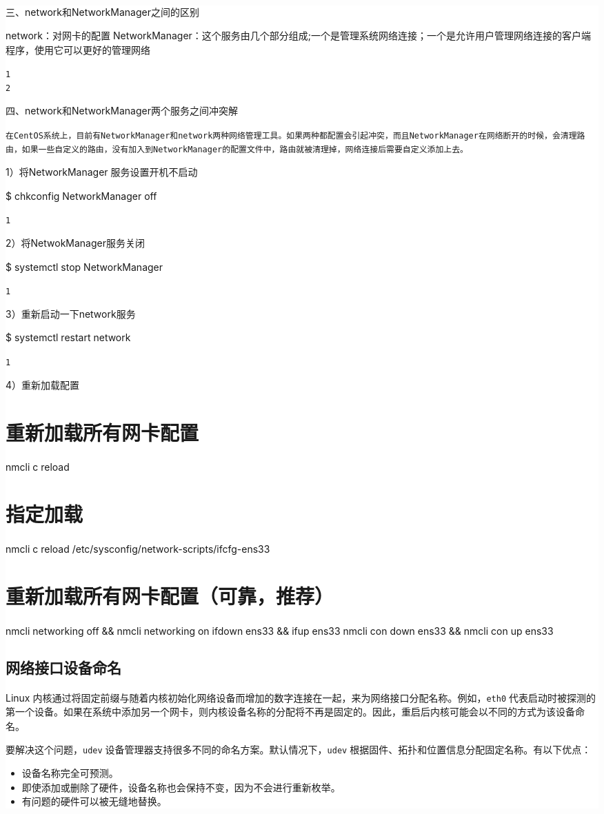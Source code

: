 三、network和NetworkManager之间的区别

network：对网卡的配置
NetworkManager：这个服务由几个部分组成;一个是管理系统网络连接；一个是允许用户管理网络连接的客户端程序，使用它可以更好的管理网络

    1
    2

四、network和NetworkManager两个服务之间冲突解

    在CentOS系统上，目前有NetworkManager和network两种网络管理工具。如果两种都配置会引起冲突，而且NetworkManager在网络断开的时候，会清理路由，如果一些自定义的路由，没有加入到NetworkManager的配置文件中，路由就被清理掉，网络连接后需要自定义添加上去。

1）将NetworkManager 服务设置开机不启动

$ chkconfig NetworkManager off

    1

2）将NetwokManager服务关闭

$ systemctl stop NetworkManager

    1

3）重新启动一下network服务

$ systemctl restart network

    1

4）重新加载配置

# 重新加载所有网卡配置
nmcli c reload
# 指定加载
nmcli c reload /etc/sysconfig/network-scripts/ifcfg-ens33
# 重新加载所有网卡配置（可靠，推荐）
nmcli networking off && nmcli networking on
ifdown ens33 && ifup ens33
nmcli con down ens33 && nmcli con up ens33



## 网络接口设备命名

Linux 内核通过将固定前缀与随着内核初始化网络设备而增加的数字连接在一起，来为网络接口分配名称。例如，`eth0` 代表启动时被探测的第一个设备。如果在系统中添加另一个网卡，则内核设备名称的分配将不再是固定的。因此，重启后内核可能会以不同的方式为该设备命名。

要解决这个问题，`udev` 设备管理器支持很多不同的命名方案。默认情况下，`udev` 根据固件、拓扑和位置信息分配固定名称。有以下优点：

- 设备名称完全可预测。 			
- 即使添加或删除了硬件，设备名称也会保持不变，因为不会进行重新枚举。 			
- 有问题的硬件可以被无缝地替换。 			
